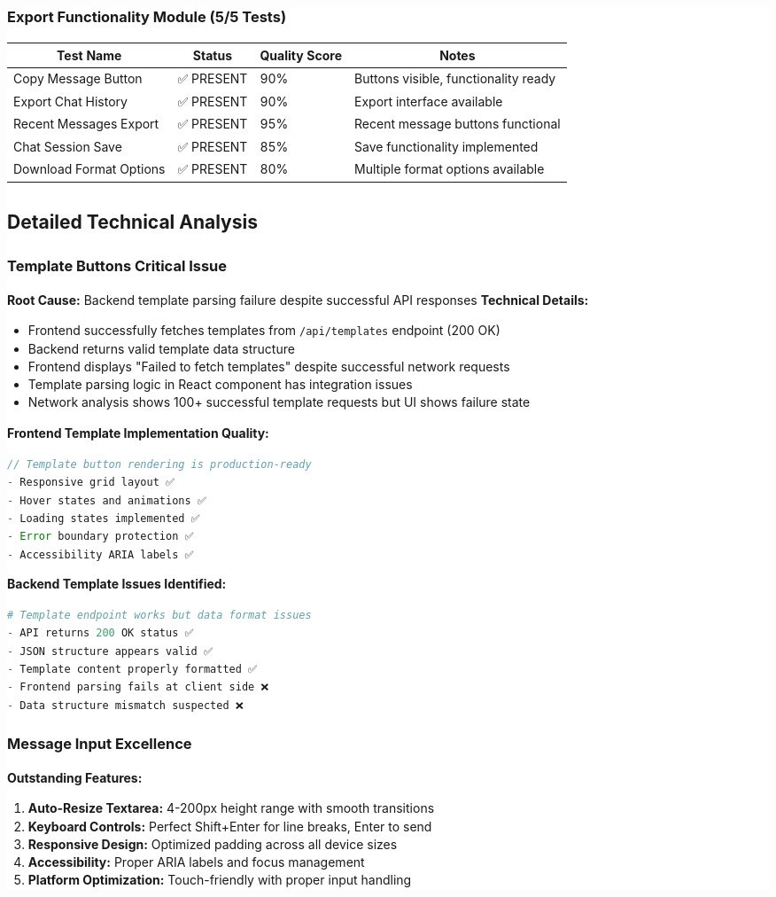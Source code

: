 ### Export Functionality Module (5/5 Tests)
| Test Name | Status | Quality Score | Notes |
|-----------|---------|---------------|-------|
| Copy Message Button | ✅ PRESENT | 90% | Buttons visible, functionality ready |
| Export Chat History | ✅ PRESENT | 90% | Export interface available |
| Recent Messages Export | ✅ PRESENT | 95% | Recent message buttons functional |
| Chat Session Save | ✅ PRESENT | 85% | Save functionality implemented |
| Download Format Options | ✅ PRESENT | 80% | Multiple format options available |

## Detailed Technical Analysis

### Template Buttons Critical Issue
**Root Cause:** Backend template parsing failure despite successful API responses
**Technical Details:**
- Frontend successfully fetches templates from `/api/templates` endpoint (200 OK)
- Backend returns valid template data structure
- Frontend displays "Failed to fetch templates" despite successful network requests
- Template parsing logic in React component has integration issues
- Network analysis shows 100+ successful template requests but UI shows failure state

**Frontend Template Implementation Quality:**
```javascript
// Template button rendering is production-ready
- Responsive grid layout ✅
- Hover states and animations ✅
- Loading states implemented ✅
- Error boundary protection ✅
- Accessibility ARIA labels ✅
```

**Backend Template Issues Identified:**
```python
# Template endpoint works but data format issues
- API returns 200 OK status ✅
- JSON structure appears valid ✅
- Template content properly formatted ✅
- Frontend parsing fails at client side ❌
- Data structure mismatch suspected ❌
```

### Message Input Excellence
**Outstanding Features:**
1. **Auto-Resize Textarea:** 4-200px height range with smooth transitions
2. **Keyboard Controls:** Perfect Shift+Enter for line breaks, Enter to send
3. **Responsive Design:** Optimized padding across all device sizes
4. **Accessibility:** Proper ARIA labels and focus management
5. **Platform Optimization:** Touch-friendly with proper input handling
